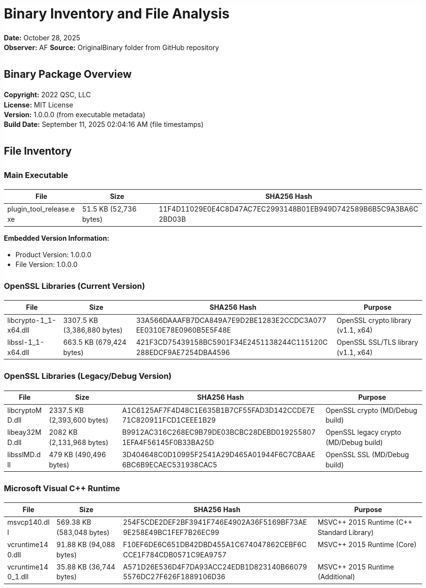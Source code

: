 # Binary Inventory and File Analysis

**Date:** October 28, 2025  
**Observer:** AF
**Source:** OriginalBinary folder from GitHub repository

## Binary Package Overview

**Copyright:** 2022 QSC, LLC  
**License:** MIT License  
**Version:** 1.0.0.0 (from executable metadata)  
**Build Date:** September 11, 2025 02:04:16 AM (file timestamps)

## File Inventory

### Main Executable

| File | Size | SHA256 Hash |
|------|------|-------------|
| plugin_tool_release.exe | 51.5 KB (52,736 bytes) | 11F4D11029E0E4C8D47AC7EC2993148B01EB949D742589B6B5C9A3BA6C2BD03B |

**Embedded Version Information:**
- Product Version: 1.0.0.0
- File Version: 1.0.0.0

### OpenSSL Libraries (Current Version)

| File | Size | SHA256 Hash | Purpose |
|------|------|-------------|---------|
| libcrypto-1_1-x64.dll | 3307.5 KB (3,386,880 bytes) | 33A566DAAAFB7DCA849A7E9D2BE1283E2CCDC3A077EE0310E78E0960B5E5F48E | OpenSSL crypto library (v1.1, x64) |
| libssl-1_1-x64.dll | 663.5 KB (679,424 bytes) | 421F3CD75439158BC5901F34E2451138244C115120C288EDCF9AE7254DBA4596 | OpenSSL SSL/TLS library (v1.1, x64) |

### OpenSSL Libraries (Legacy/Debug Version)

| File | Size | SHA256 Hash | Purpose |
|------|------|-------------|---------|
| libcryptoMD.dll | 2337.5 KB (2,393,600 bytes) | A1C6125AF7F4D48C1E635B1B7CF55FAD3D142CCDE7E71C820911FCD1CEEE1B29 | OpenSSL crypto (MD/Debug build) |
| libeay32MD.dll | 2082 KB (2,131,968 bytes) | B9912AC316C268EC9B79DE03BCBC28DEBD0192558071EFA4F56145F0B33BA25D | OpenSSL legacy crypto (MD/Debug build) |
| libsslMD.dll | 479 KB (490,496 bytes) | 3D404648C0D10995F2541A29D465A01944F6C7CBAAE6BC6B9ECAEC531938CAC5 | OpenSSL SSL (MD/Debug build) |

### Microsoft Visual C++ Runtime

| File | Size | SHA256 Hash | Purpose |
|------|------|-------------|---------|
| msvcp140.dll | 569.38 KB (583,048 bytes) | 254F5CDE2DEF2BF3941F746E4902A36F5169BF73AE9E258E49BC1FEF7B26EC99 | MSVC++ 2015 Runtime (C++ Standard Library) |
| vcruntime140.dll | 91.88 KB (94,088 bytes) | F10EF6DE6C651DB42DBD455A1C674047862CEBF6CCCE1F784CDB0571C9EA9757 | MSVC++ 2015 Runtime (Core) |
| vcruntime140_1.dll | 35.88 KB (36,744 bytes) | A571D26E536D4F7DA93ACC24EDB1D823140B660795576DC27F626F1889106D36 | MSVC++ 2015 Runtime (Additional) |

